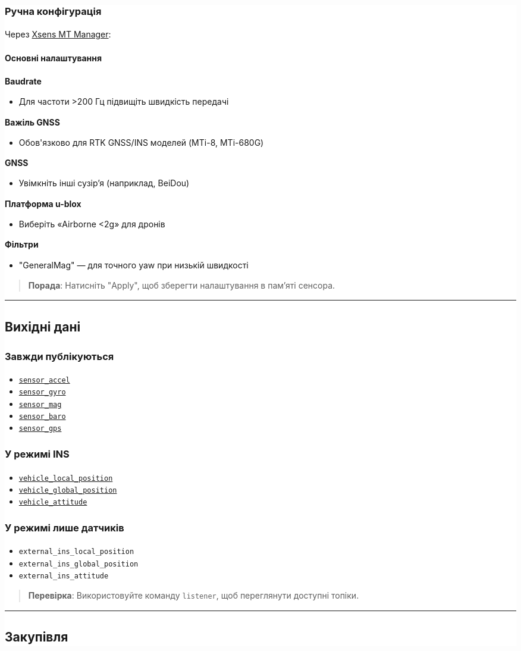 ### Ручна конфігурація

Через [Xsens MT Manager](https://www.movella.com/support/software-documentation):

#### Основні налаштування

**Baudrate**

* Для частоти >200 Гц підвищіть швидкість передачі

**Важіль GNSS**

* Обов'язково для RTK GNSS/INS моделей (MTi-8, MTi-680G)

**GNSS**

* Увімкніть інші сузір’я (наприклад, BeiDou)

**Платформа u-blox**

* Виберіть «Airborne <2g» для дронів

**Фільтри**

* "GeneralMag" — для точного yaw при низькій швидкості

> **Порада**: Натисніть "Apply", щоб зберегти налаштування в пам’яті сенсора.

---

## Вихідні дані

### Завжди публікуються

* [`sensor_accel`](../msg_docs/SensorAccel.md)
* [`sensor_gyro`](../msg_docs/SensorGyro.md)
* [`sensor_mag`](../msg_docs/SensorMag.md)
* [`sensor_baro`](../msg_docs/SensorBaro.md)
* [`sensor_gps`](../msg_docs/SensorGps.md)

### У режимі INS

* [`vehicle_local_position`](../msg_docs/VehicleLocalPosition.md)
* [`vehicle_global_position`](../msg_docs/VehicleGlobalPosition.md)
* [`vehicle_attitude`](../msg_docs/VehicleAttitude.md)

### У режимі лише датчиків

* `external_ins_local_position`
* `external_ins_global_position`
* `external_ins_attitude`

> **Перевірка**: Використовуйте команду `listener`, щоб переглянути доступні топіки.

---

## Закупівля
